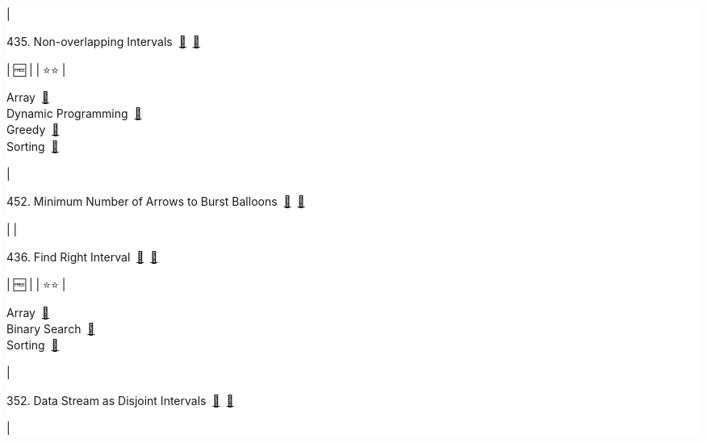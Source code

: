 | <dl><dt>435. Non-overlapping Intervals&nbsp;&nbsp;[:link:](https://leetcode.com/problems/non-overlapping-intervals)&nbsp;&nbsp;[:memo:](../../Questions/0435__non-overlapping-intervals)</dt></dl>                                                                                           | 🆓    |        | ⭐️⭐️       | <dl><dt>Array&nbsp;&nbsp;[:link:](https://leetcode.com/tag/array)</dt><dt>Dynamic Programming&nbsp;&nbsp;[:link:](https://leetcode.com/tag/dynamic-programming)</dt><dt>Greedy&nbsp;&nbsp;[:link:](https://leetcode.com/tag/greedy)</dt><dt>Sorting&nbsp;&nbsp;[:link:](https://leetcode.com/tag/sorting)</dt></dl>                                                                                                                                                                                                                                                                               | <dl><dt>452. Minimum Number of Arrows to Burst Balloons&nbsp;&nbsp;[:link:](https://leetcode.com/problems/minimum-number-of-arrows-to-burst-balloons)&nbsp;&nbsp;[:memo:](../../Questions/0452__minimum-number-of-arrows-to-burst-balloons)</dt></dl>                                                                                                                                                                                                                                                                                                                                                                                                                                                                                                                                                                                                                                                                                                                                                                                                                                                                                                                                                                                                                                                     |
| <dl><dt>436. Find Right Interval&nbsp;&nbsp;[:link:](https://leetcode.com/problems/find-right-interval)&nbsp;&nbsp;[:memo:](../../Questions/0436__find-right-interval)</dt></dl>                                                                                                             | 🆓    |        | ⭐️⭐️       | <dl><dt>Array&nbsp;&nbsp;[:link:](https://leetcode.com/tag/array)</dt><dt>Binary Search&nbsp;&nbsp;[:link:](https://leetcode.com/tag/binary-search)</dt><dt>Sorting&nbsp;&nbsp;[:link:](https://leetcode.com/tag/sorting)</dt></dl>                                                                                                                                                                                                                                                                                                                                                               | <dl><dt>352. Data Stream as Disjoint Intervals&nbsp;&nbsp;[:link:](https://leetcode.com/problems/data-stream-as-disjoint-intervals)&nbsp;&nbsp;[:memo:](../../Questions/0352__data-stream-as-disjoint-intervals)</dt></dl>                                                                                                                                                                                                                                                                                                                                                                                                                                                                                                                                                                                                                                                                                                                                                                                                                                                                                                                                                                                                                                                                                |